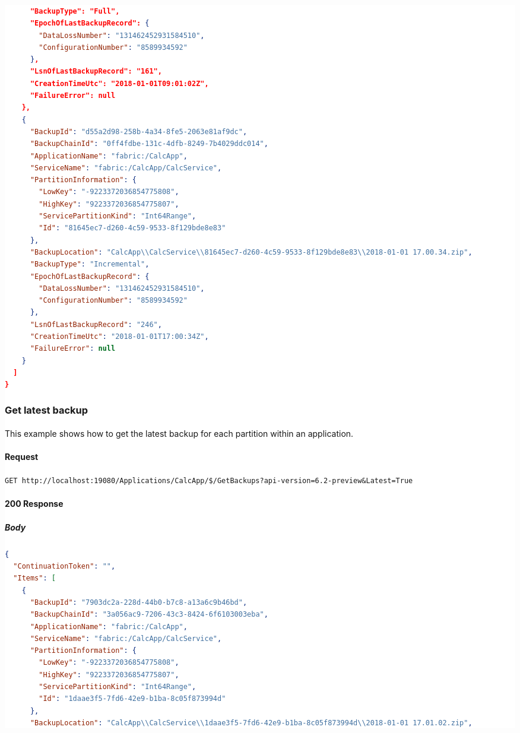 ```json
      "BackupType": "Full",
      "EpochOfLastBackupRecord": {
        "DataLossNumber": "131462452931584510",
        "ConfigurationNumber": "8589934592"
      },
      "LsnOfLastBackupRecord": "161",
      "CreationTimeUtc": "2018-01-01T09:01:02Z",
      "FailureError": null
    },
    {
      "BackupId": "d55a2d98-258b-4a34-8fe5-2063e81af9dc",
      "BackupChainId": "0ff4fdbe-131c-4dfb-8249-7b4029ddc014",
      "ApplicationName": "fabric:/CalcApp",
      "ServiceName": "fabric:/CalcApp/CalcService",
      "PartitionInformation": {
        "LowKey": "-9223372036854775808",
        "HighKey": "9223372036854775807",
        "ServicePartitionKind": "Int64Range",
        "Id": "81645ec7-d260-4c59-9533-8f129bde8e83"
      },
      "BackupLocation": "CalcApp\\CalcService\\81645ec7-d260-4c59-9533-8f129bde8e83\\2018-01-01 17.00.34.zip",
      "BackupType": "Incremental",
      "EpochOfLastBackupRecord": {
        "DataLossNumber": "131462452931584510",
        "ConfigurationNumber": "8589934592"
      },
      "LsnOfLastBackupRecord": "246",
      "CreationTimeUtc": "2018-01-01T17:00:34Z",
      "FailureError": null
    }
  ]
}
```


### Get latest backup

This example shows how to get the latest backup for each partition within an application.

#### Request
```
GET http://localhost:19080/Applications/CalcApp/$/GetBackups?api-version=6.2-preview&Latest=True
```

#### 200 Response
##### Body
```json
{
  "ContinuationToken": "",
  "Items": [
    {
      "BackupId": "7903dc2a-228d-44b0-b7c8-a13a6c9b46bd",
      "BackupChainId": "3a056ac9-7206-43c3-8424-6f6103003eba",
      "ApplicationName": "fabric:/CalcApp",
      "ServiceName": "fabric:/CalcApp/CalcService",
      "PartitionInformation": {
        "LowKey": "-9223372036854775808",
        "HighKey": "9223372036854775807",
        "ServicePartitionKind": "Int64Range",
        "Id": "1daae3f5-7fd6-42e9-b1ba-8c05f873994d"
      },
      "BackupLocation": "CalcApp\\CalcService\\1daae3f5-7fd6-42e9-b1ba-8c05f873994d\\2018-01-01 17.01.02.zip",
```